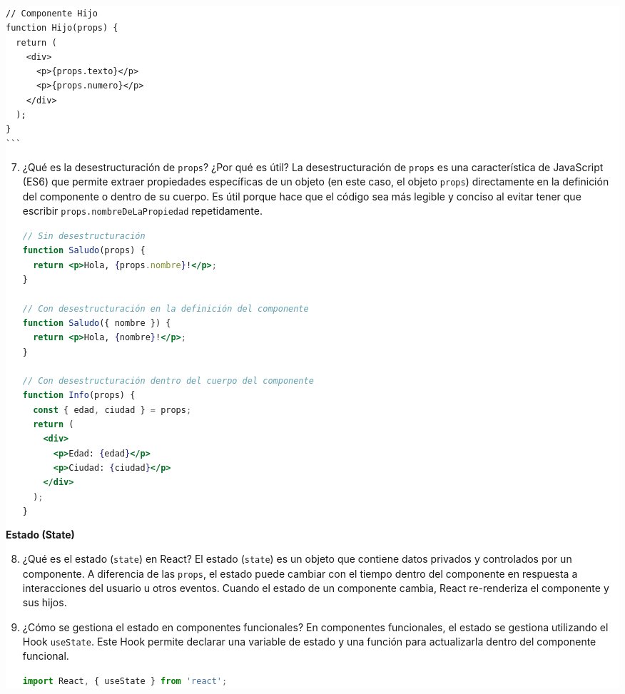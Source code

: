     // Componente Hijo
    function Hijo(props) {
      return (
        <div>
          <p>{props.texto}</p>
          <p>{props.numero}</p>
        </div>
      );
    }
    ```

7.  ¿Qué es la desestructuración de `props`? ¿Por qué es útil?
     La desestructuración de `props` es una característica de JavaScript (ES6) que permite extraer propiedades específicas de un objeto (en este caso, el objeto `props`) directamente en la definición del componente o dentro de su cuerpo. Es útil porque hace que el código sea más legible y conciso al evitar tener que escribir `props.nombreDeLaPropiedad` repetidamente.

    ```jsx
    // Sin desestructuración
    function Saludo(props) {
      return <p>Hola, {props.nombre}!</p>;
    }

    // Con desestructuración en la definición del componente
    function Saludo({ nombre }) {
      return <p>Hola, {nombre}!</p>;
    }

    // Con desestructuración dentro del cuerpo del componente
    function Info(props) {
      const { edad, ciudad } = props;
      return (
        <div>
          <p>Edad: {edad}</p>
          <p>Ciudad: {ciudad}</p>
        </div>
      );
    }
    ```

**Estado (State)**

8.  ¿Qué es el estado (`state`) en React?
     El estado (`state`) es un objeto que contiene datos privados y controlados por un componente. A diferencia de las `props`, el estado puede cambiar con el tiempo dentro del componente en respuesta a interacciones del usuario u otros eventos. Cuando el estado de un componente cambia, React re-renderiza el componente y sus hijos.

9.  ¿Cómo se gestiona el estado en componentes funcionales?
     En componentes funcionales, el estado se gestiona utilizando el Hook `useState`. Este Hook permite declarar una variable de estado y una función para actualizarla dentro del componente funcional.

    ```jsx
    import React, { useState } from 'react';
